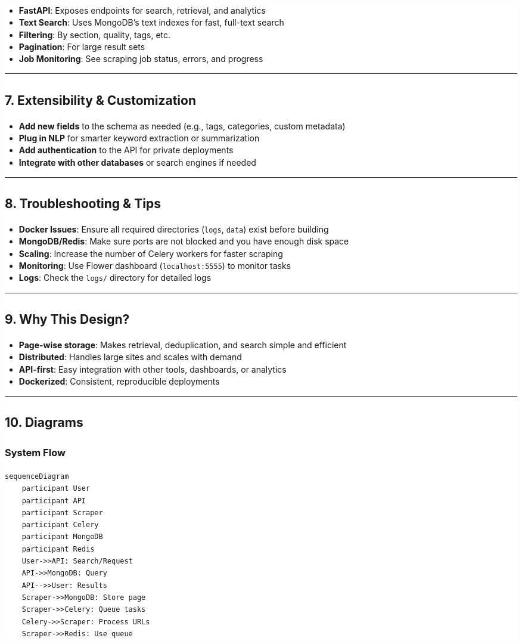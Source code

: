 - **FastAPI**: Exposes endpoints for search, retrieval, and analytics
- **Text Search**: Uses MongoDB’s text indexes for fast, full-text search
- **Filtering**: By section, quality, tags, etc.
- **Pagination**: For large result sets
- **Job Monitoring**: See scraping job status, errors, and progress

---

## 7. Extensibility & Customization

- **Add new fields** to the schema as needed (e.g., tags, categories, custom metadata)
- **Plug in NLP** for smarter keyword extraction or summarization
- **Add authentication** to the API for private deployments
- **Integrate with other databases** or search engines if needed

---

## 8. Troubleshooting & Tips

- **Docker Issues**: Ensure all required directories (`logs`, `data`) exist before building
- **MongoDB/Redis**: Make sure ports are not blocked and you have enough disk space
- **Scaling**: Increase the number of Celery workers for faster scraping
- **Monitoring**: Use Flower dashboard (`localhost:5555`) to monitor tasks
- **Logs**: Check the `logs/` directory for detailed logs

---

## 9. Why This Design?

- **Page-wise storage**: Makes retrieval, deduplication, and search simple and efficient
- **Distributed**: Handles large sites and scales with demand
- **API-first**: Easy integration with other tools, dashboards, or analytics
- **Dockerized**: Consistent, reproducible deployments

---

## 10. Diagrams

### System Flow

```mermaid
sequenceDiagram
    participant User
    participant API
    participant Scraper
    participant Celery
    participant MongoDB
    participant Redis
    User->>API: Search/Request
    API->>MongoDB: Query
    API-->>User: Results
    Scraper->>MongoDB: Store page
    Scraper->>Celery: Queue tasks
    Celery->>Scraper: Process URLs
    Scraper->>Redis: Use queue
```
